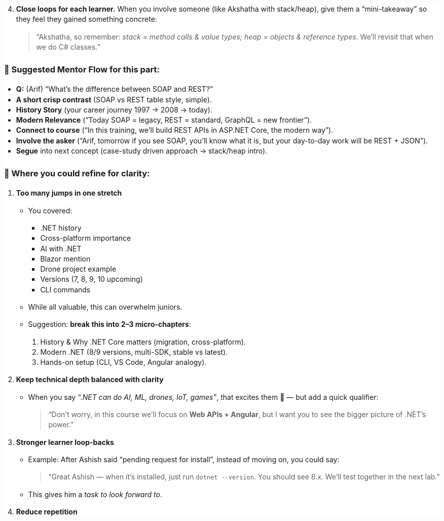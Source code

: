 4. **Close loops for each learner.** When you involve someone (like Akshatha with stack/heap), give them a “mini-takeaway” so they feel they gained something concrete:

   > “Akshatha, so remember: *stack = method calls & value types; heap = objects & reference types*. We’ll revisit that when we do C# classes.”

### 🚀 Suggested Mentor Flow for this part:

* **Q:** (Arif) “What’s the difference between SOAP and REST?”
* **A short crisp contrast** (SOAP vs REST table style, simple).
* **History Story** (your career journey 1997 → 2008 → today).
* **Modern Relevance** (“Today SOAP = legacy, REST = standard, GraphQL = new frontier”).
* **Connect to course** (“In this training, we’ll build REST APIs in ASP.NET Core, the modern way”).
* **Involve the asker** (“Arif, tomorrow if you see SOAP, you’ll know what it is, but your day-to-day work will be REST + JSON”).
* **Segue** into next concept (case-study driven approach → stack/heap intro).


### 🔧 Where you could refine for clarity:

1. **Too many jumps in one stretch**

   * You covered:

     * .NET history
     * Cross-platform importance
     * AI with .NET
     * Blazor mention
     * Drone project example
     * Versions (7, 8, 9, 10 upcoming)
     * CLI commands
   * While all valuable, this can overwhelm juniors.
   * Suggestion: **break this into 2–3 micro-chapters**:

     1. History & Why .NET Core matters (migration, cross-platform).
     2. Modern .NET (8/9 versions, multi-SDK, stable vs latest).
     3. Hands-on setup (CLI, VS Code, Angular analogy).

2. **Keep technical depth balanced with clarity**

   * When you say *“.NET can do AI, ML, drones, IoT, games”*, that excites them 🚀 — but add a quick qualifier:

     > “Don’t worry, in this course we’ll focus on **Web APIs + Angular**, but I want you to see the bigger picture of .NET’s power.”

3. **Stronger learner loop-backs**

   * Example: After Ashish said “pending request for install”, instead of moving on, you could say:

     > “Great Ashish — when it’s installed, just run `dotnet --version`. You should see 8.x. We’ll test together in the next lab.”
   * This gives him a *task to look forward to*.

4. **Reduce repetition**
